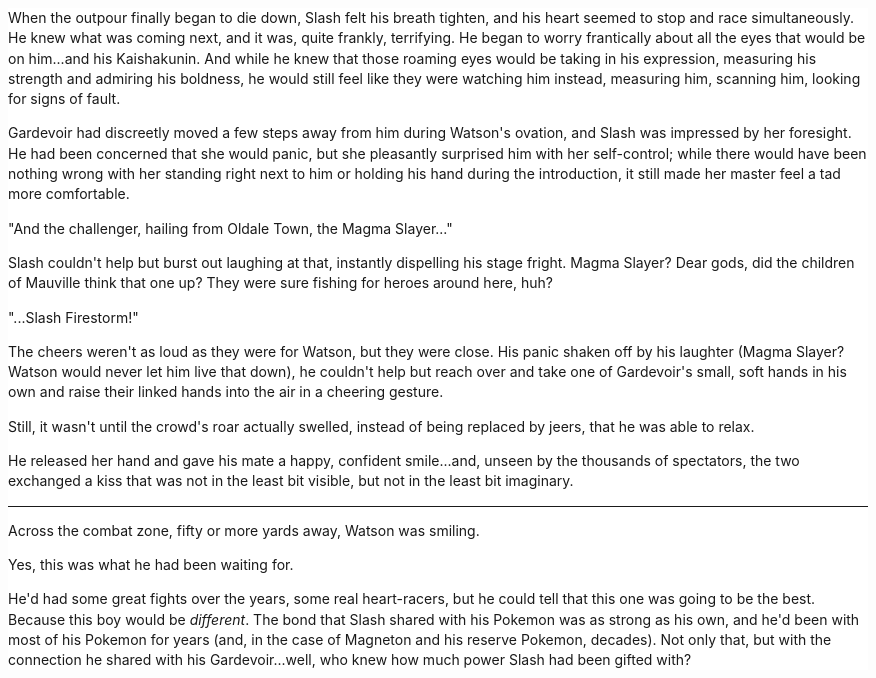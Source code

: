 

When the outpour finally began to die down, Slash felt his breath tighten, and his heart seemed to stop and race simultaneously. He knew what was coming next, and it was, quite frankly, terrifying. He began to worry frantically about all the eyes that would be on him...and his Kaishakunin. And while he knew that those roaming eyes would be taking in his expression, measuring his strength and admiring his boldness, he would still feel like they were watching him instead, measuring him, scanning him, looking for signs of fault.  



Gardevoir had discreetly moved a few steps away from him during Watson's ovation, and Slash was impressed by her foresight. He had been concerned that she would panic, but she pleasantly surprised him with her self-control; while there would have been nothing wrong with her standing right next to him or holding his hand during the introduction, it still made her master feel a tad more comfortable.  



"And the challenger, hailing from Oldale Town, the Magma Slayer..."  



Slash couldn't help but burst out laughing at that, instantly dispelling his stage fright. Magma Slayer? Dear gods, did the children of Mauville think that one up? They were sure fishing for heroes around here, huh?  



"...Slash Firestorm!"  



The cheers weren't as loud as they were for Watson, but they were close. His panic shaken off by his laughter (Magma Slayer? Watson would never let him live that down), he couldn't help but reach over and take one of Gardevoir's small, soft hands in his own and raise their linked hands into the air in a cheering gesture.  



Still, it wasn't until the crowd's roar actually swelled, instead of being replaced by jeers, that he was able to relax.  



He released her hand and gave his mate a happy, confident smile...and, unseen by the thousands of spectators, the two exchanged a kiss that was not in the least bit visible, but not in the least bit imaginary.  



-----------------------  



Across the combat zone, fifty or more yards away, Watson was smiling.  



Yes, this was what he had been waiting for.  



He'd had some great fights over the years, some real heart-racers, but he could tell that this one was going to be the best. Because this boy would be _different_. The bond that Slash shared with his Pokemon was as strong as his own, and he'd been with most of his Pokemon for years (and, in the case of Magneton and his reserve Pokemon, decades). Not only that, but with the connection he shared with his Gardevoir...well, who knew how much power Slash had been gifted with?  
